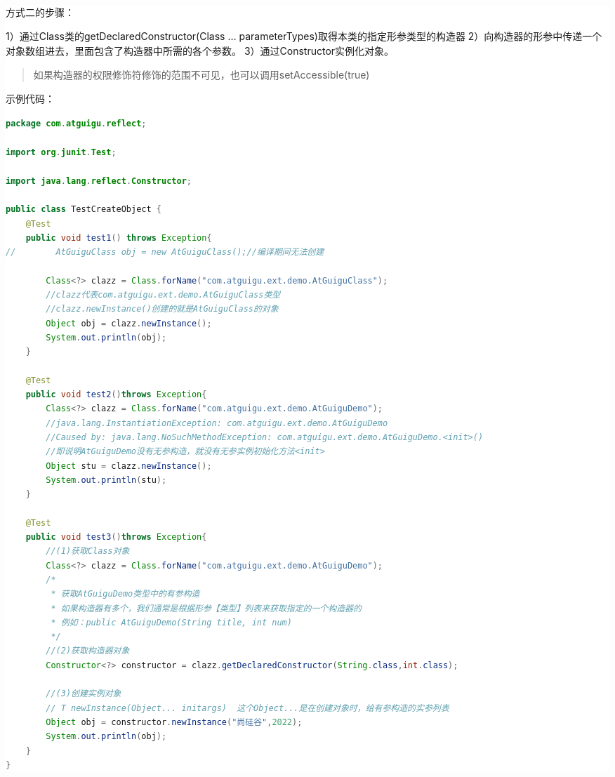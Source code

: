 方式二的步骤：

1）通过Class类的getDeclaredConstructor(Class … parameterTypes)取得本类的指定形参类型的构造器
2）向构造器的形参中传递一个对象数组进去，里面包含了构造器中所需的各个参数。
3）通过Constructor实例化对象。

> 如果构造器的权限修饰符修饰的范围不可见，也可以调用setAccessible(true)

示例代码：

```java
package com.atguigu.reflect;

import org.junit.Test;

import java.lang.reflect.Constructor;

public class TestCreateObject {
    @Test
    public void test1() throws Exception{
//        AtGuiguClass obj = new AtGuiguClass();//编译期间无法创建

        Class<?> clazz = Class.forName("com.atguigu.ext.demo.AtGuiguClass");
        //clazz代表com.atguigu.ext.demo.AtGuiguClass类型
        //clazz.newInstance()创建的就是AtGuiguClass的对象
        Object obj = clazz.newInstance();
        System.out.println(obj);
    }

    @Test
    public void test2()throws Exception{
        Class<?> clazz = Class.forName("com.atguigu.ext.demo.AtGuiguDemo");
        //java.lang.InstantiationException: com.atguigu.ext.demo.AtGuiguDemo
        //Caused by: java.lang.NoSuchMethodException: com.atguigu.ext.demo.AtGuiguDemo.<init>()
        //即说明AtGuiguDemo没有无参构造，就没有无参实例初始化方法<init>
        Object stu = clazz.newInstance();
        System.out.println(stu);
    }

    @Test
    public void test3()throws Exception{
        //(1)获取Class对象
        Class<?> clazz = Class.forName("com.atguigu.ext.demo.AtGuiguDemo");
        /*
         * 获取AtGuiguDemo类型中的有参构造
         * 如果构造器有多个，我们通常是根据形参【类型】列表来获取指定的一个构造器的
         * 例如：public AtGuiguDemo(String title, int num)
         */
        //(2)获取构造器对象
        Constructor<?> constructor = clazz.getDeclaredConstructor(String.class,int.class);

        //(3)创建实例对象
        // T newInstance(Object... initargs)  这个Object...是在创建对象时，给有参构造的实参列表
        Object obj = constructor.newInstance("尚硅谷",2022);
        System.out.println(obj);
    }
}
```
